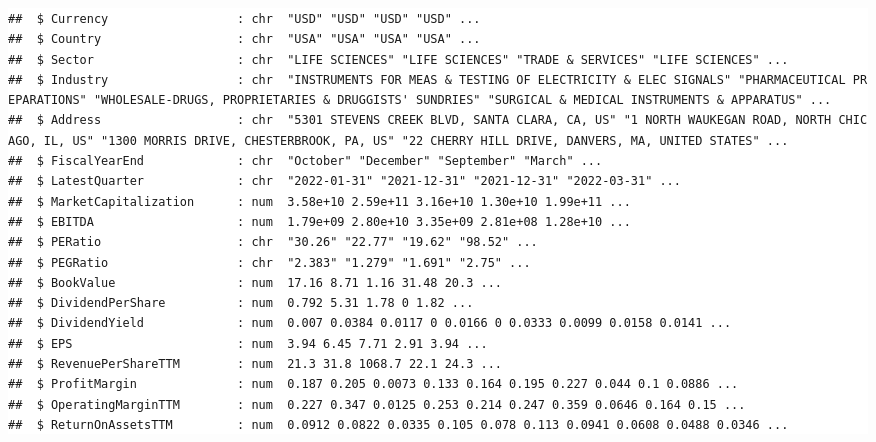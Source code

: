     ##  $ Currency                  : chr  "USD" "USD" "USD" "USD" ...
    ##  $ Country                   : chr  "USA" "USA" "USA" "USA" ...
    ##  $ Sector                    : chr  "LIFE SCIENCES" "LIFE SCIENCES" "TRADE & SERVICES" "LIFE SCIENCES" ...
    ##  $ Industry                  : chr  "INSTRUMENTS FOR MEAS & TESTING OF ELECTRICITY & ELEC SIGNALS" "PHARMACEUTICAL PREPARATIONS" "WHOLESALE-DRUGS, PROPRIETARIES & DRUGGISTS' SUNDRIES" "SURGICAL & MEDICAL INSTRUMENTS & APPARATUS" ...
    ##  $ Address                   : chr  "5301 STEVENS CREEK BLVD, SANTA CLARA, CA, US" "1 NORTH WAUKEGAN ROAD, NORTH CHICAGO, IL, US" "1300 MORRIS DRIVE, CHESTERBROOK, PA, US" "22 CHERRY HILL DRIVE, DANVERS, MA, UNITED STATES" ...
    ##  $ FiscalYearEnd             : chr  "October" "December" "September" "March" ...
    ##  $ LatestQuarter             : chr  "2022-01-31" "2021-12-31" "2021-12-31" "2022-03-31" ...
    ##  $ MarketCapitalization      : num  3.58e+10 2.59e+11 3.16e+10 1.30e+10 1.99e+11 ...
    ##  $ EBITDA                    : num  1.79e+09 2.80e+10 3.35e+09 2.81e+08 1.28e+10 ...
    ##  $ PERatio                   : chr  "30.26" "22.77" "19.62" "98.52" ...
    ##  $ PEGRatio                  : chr  "2.383" "1.279" "1.691" "2.75" ...
    ##  $ BookValue                 : num  17.16 8.71 1.16 31.48 20.3 ...
    ##  $ DividendPerShare          : num  0.792 5.31 1.78 0 1.82 ...
    ##  $ DividendYield             : num  0.007 0.0384 0.0117 0 0.0166 0 0.0333 0.0099 0.0158 0.0141 ...
    ##  $ EPS                       : num  3.94 6.45 7.71 2.91 3.94 ...
    ##  $ RevenuePerShareTTM        : num  21.3 31.8 1068.7 22.1 24.3 ...
    ##  $ ProfitMargin              : num  0.187 0.205 0.0073 0.133 0.164 0.195 0.227 0.044 0.1 0.0886 ...
    ##  $ OperatingMarginTTM        : num  0.227 0.347 0.0125 0.253 0.214 0.247 0.359 0.0646 0.164 0.15 ...
    ##  $ ReturnOnAssetsTTM         : num  0.0912 0.0822 0.0335 0.105 0.078 0.113 0.0941 0.0608 0.0488 0.0346 ...